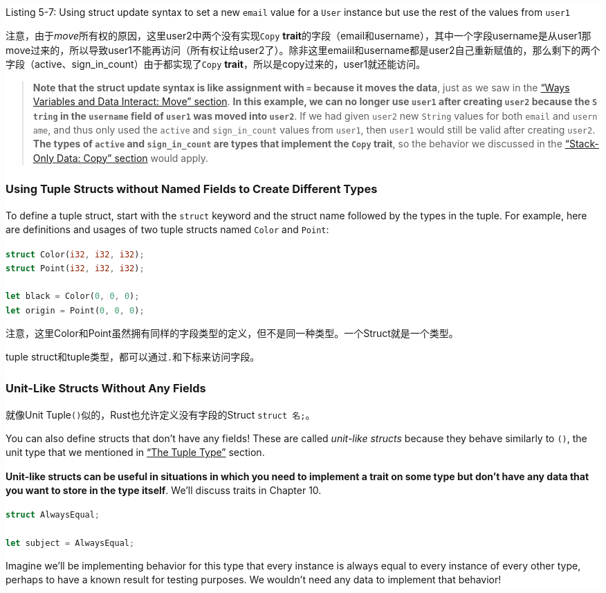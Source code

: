 Listing 5-7: Using struct update syntax to set a new `email` value for a `User` instance but use the rest of the values from `user1`

注意，由于*move*所有权的原因，这里user2中两个没有实现`Copy` **trait**的字段（email和username），其中一个字段username是从user1那move过来的，所以导致user1不能再访问（所有权让给user2了）。除非这里emaiil和username都是user2自己重新赋值的，那么剩下的两个字段（active、sign_in_count）由于都实现了`Copy` **trait**，所以是copy过来的，user1就还能访问。

> **Note that the struct update syntax is like assignment with `=` because it moves the data**, just as we saw in the [“Ways Variables and Data Interact: Move” section](https://doc.rust-lang.org/book/ch04-01-what-is-ownership.html#ways-variables-and-data-interact-move). **In this example, we can no longer use `user1` after creating `user2` because the `String` in the `username` field of `user1` was moved into `user2`**. If we had given `user2` new `String` values for both `email` and `username`, and thus only used the `active` and `sign_in_count` values from `user1`, then `user1` would still be valid after creating `user2`. **The types of `active` and `sign_in_count` are types that implement the `Copy` trait**, so the behavior we discussed in the [“Stack-Only Data: Copy” section](https://doc.rust-lang.org/book/ch04-01-what-is-ownership.html#stack-only-data-copy) would apply.

### Using Tuple Structs without Named Fields to Create Different Types

To define a tuple struct, start with the `struct` keyword and the struct name followed by the types in the tuple. For example, here are definitions and usages of two tuple structs named `Color` and `Point`:

```rust
struct Color(i32, i32, i32);
struct Point(i32, i32, i32);

let black = Color(0, 0, 0);
let origin = Point(0, 0, 0);
```

注意，这里Color和Point虽然拥有同样的字段类型的定义，但不是同一种类型。一个Struct就是一个类型。

tuple struct和tuple类型，都可以通过`.`和下标来访问字段。

### Unit-Like Structs Without Any Fields

就像Unit Tuple`()`似的，Rust也允许定义没有字段的Struct `struct 名;`。

You can also define structs that don’t have any fields! These are called *unit-like structs* because they behave similarly to `()`, the unit type that we mentioned in [“The Tuple Type”](https://doc.rust-lang.org/book/ch03-02-data-types.html#the-tuple-type) section.

**Unit-like structs can be useful in situations in which you need to implement a trait on some type but don’t have any data that you want to store in the type itself**. We’ll discuss traits in Chapter 10.  

```rust
struct AlwaysEqual;

let subject = AlwaysEqual;
```

Imagine we’ll be implementing behavior for this type that every instance is always equal to every instance of every other type, perhaps to have a known result for testing purposes. We wouldn’t need any data to implement that behavior!
